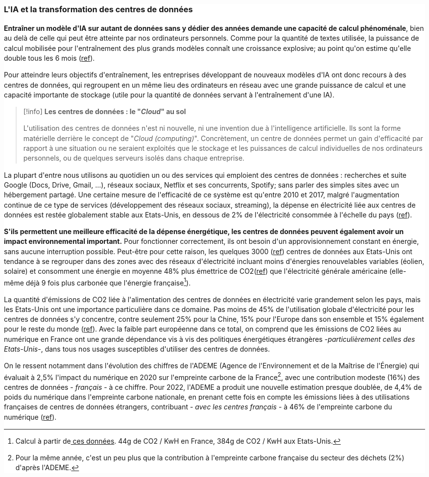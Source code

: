 ### L'IA et la transformation des centres de données
**Entraîner un modèle d'IA sur autant de données sans y dédier des années demande une capacité de calcul phénoménale**, bien au delà de celle qui peut être atteinte par nos ordinateurs personnels. Comme pour la quantité de textes utilisée, la puissance de calcul mobilisée pour l'entraînement des plus grands modèles connaît une croissance explosive; au point qu'on estime qu'elle double tous les 6 mois ([ref](https://epoch.ai/data/ai-models)). 

Pour atteindre leurs objectifs d'entraînement, les entreprises développant de nouveaux modèles d'IA ont donc recours à des centres de données, qui regroupent en un même lieu des ordinateurs en réseau avec une grande puissance de calcul et une capacité importante de stockage (utile pour la quantité de données servant à l'entraînement d'une IA). 

>[!info] **Les centres de données : le "_Cloud_" au sol**
>
>L'utilisation des centres de données n'est ni nouvelle, ni une invention due à l'intelligence artificielle. Ils sont la forme matérielle derrière le concept de "_Cloud (computing)_". 
>Concrètement, un centre de données permet un gain d'efficacité par rapport à une situation ou ne seraient exploités que le stockage et les puissances de calcul individuelles de nos ordinateurs personnels, ou de quelques serveurs isolés dans chaque entreprise. 

La plupart d'entre nous utilisons au quotidien un ou des services qui emploient des centres de données :  recherches et suite Google (Docs, Drive, Gmail, ...), réseaux sociaux, Netflix et ses concurrents, Spotify; sans parler des simples sites avec un hébergement partagé. Une certaine mesure de l'efficacité de ce système est qu'entre 2010 et 2017, malgré l'augmentation continue de ce type de services (développement des réseaux sociaux, streaming), la dépense en électricité liée aux centres de données est restée globalement stable aux Etats-Unis, en dessous de 2% de l'électricité consommée à l'échelle du pays ([ref](https://escholarship.org/uc/item/32d6m0d1)).

**S'ils permettent une meilleure efficacité de la dépense énergétique, les centres de données peuvent également avoir un impact environnemental important.**  Pour fonctionner correctement, ils ont besoin d'un approvisionnement constant en énergie, sans aucune interruption possible. Peut-être pour cette raison, les quelques 3000 ([ref](https://www.datacentermap.com/)) centres de données aux Etats-Unis ont tendance à se regrouper dans des zones avec des réseaux d'électricité incluant moins d'énergies renouvelables variables (éolien, solaire) et consomment une énergie en moyenne 48% plus émettrice de CO2([ref](https://www.technologyreview.com/2024/12/13/1108719/ais-emissions-are-about-to-skyrocket-even-further/)) que l'électricité générale américaine (elle-même déjà 9 fois plus carbonée que l'énergie française[^4]). 

La quantité d'émissions de CO2 liée à l'alimentation des centres de données en électricité varie grandement selon les pays, mais les Etats-Unis ont une importance particulière dans ce domaine. Pas moins de 45% de l'utilisation globale d'électricité pour les centres de données s'y concentre, contre seulement 25% pour la Chine, 15% pour l'Europe dans son ensemble et 15% également pour le reste du monde ([ref](https://www.iea.org/reports/energy-and-ai/executive-summary)). Avec la faible part européenne dans ce total, on comprend que les émissions de CO2 liées au numérique en France ont une grande dépendance vis à vis des politiques énergétiques étrangères -_particulièrement celles des Etats-Unis_-, dans tous nos usages susceptibles d'utiliser des centres de données. 

On le ressent notamment dans l'évolution des chiffres de l'ADEME (Agence de l'Environnement et de la Maîtrise de l'Énergie) qui évaluait à 2,5% l'impact du numérique en 2020 sur l'empreinte carbone de la France[^5], avec une contribution modeste (16%) des centres de données - _français_ - à ce chiffre. Pour 2022, l'ADEME a produit une nouvelle estimation presque doublée, de 4,4% de poids du numérique dans l'empreinte carbone nationale, en prenant cette fois en compte les émissions liées à des utilisations françaises de centres de données étrangers, contribuant  - _avec les centres français_ - à 46% de l'empreinte carbone du numérique ([ref](https://infos.ademe.fr/magazine-janvier-2025/numerique-quel-impact-environnemental-en-2022/)). 


[^1]: À intégrer, ref web: https://companiesmarketcap.com/nvidia/marketcap/ 
[^2]: Epoch AI, ‘Data on AI Models’. Published online at epoch.ai. 
[^3]: The Shift Project, Mars 2021, "Impact environnemental du numérique: tendances à 5 ans et gouvernance de la 5G"
[^4]: Calcul à partir de[ ces données](https://ourworldindata.org/grapher/carbon-intensity-electricity#sources-and-processing). 44g de CO2 / KwH en France,  384g de CO2 / KwH aux Etats-Unis.
[^5]: Pour la même année, c'est un peu plus que la contribution à l'empreinte carbone française du secteur des déchets (2%) d'après l'ADEME.
[^6]: Efficacité mesurée en PUE (Power Usage Effectiveness), c'est à dire le ratio entre la quantité d'électricité effectivement utilisée par les ordinateurs et la quantité d'électricité totale consommée par un centre de donnée (qui comprend aussi l'électricité utilisée pour le refroidissement des équipements, le contrôle de l'humidité, ...)
[^7]: Ref à intégrer de [l'article arXiv](https://arxiv.org/abs/1706.03762v1)
[^8]: Les transformers comprennent eux-même différents types d'intelligence artificielle, spécialisés selon leur tâche. ChatGPT est au fur et à mesure de ses versions un outil de plus en plus généraliste, mais à l'origine il est spécialisé dans la génération de texte semblable au langage humain. 
[^9]: Concept d'économie, défini tel que "_l’augmentation de consommation liée à la réduction des limites à l’utilisation d’une technologie [...]_" par François Schneider, dans "ECO-INFO-SOCIETY: Strategies for an Ecological Information Society"
[^11]: Consommation d'eau résidentielle (intérieur et extérieur) estimée en 2015 à 83 gallons US (314 litres) par jour par personne, ne prend pas en compte l'eau utilisé pour la production des produits consommés. Source :  US Geological Survey.
[^12]: Pourquoi pas de l'eau de mer ? L'utilisation d'eau douce servirait à limiter l'encombrement des tuyaux (des systèmes de refroidissement) que pourrait provoquer le sel, elle est également traitée pour éviter le développement de microbes.
[^13]: Cette quantité porte sur l'eau consommée par les sources d'énergie mentionnées. Contrairement aux prélèvements d'eau, l'eau consommée n'est pas restituée. 
[^20]: Le nombre de paramètres de ce modèle n'a pas été rendu public par OpenAI, mais il est probable qu'à sa sortie il était le plus grand modèle d'IA générative existant. GPT-3 avait après tout 100 fois plus de paramètres que son prédécesseur, GPT-2.
[^21]: Robi Rahman et al. (2025), "Over 30 AI models have been trained at the scale of GPT-4". Publié en ligne, sur epoch.ai. 
[^22]: James O'Donnell et Casey Crownhart (2025), "We did the math on AI’s energy footprint. Here’s the story you haven’t heard." - MIT Technology Review. Publié en ligne, sur technologyreview.com ([ref](https://www.technologyreview.com/2025/05/20/1116327/ai-energy-usage-climate-footprint-big-tech/))
[^23]: R. Verdecchia, J. Sallou, L. Cruz: "_A systematic review of Green AI_" 2023 - Considèrent 98 articles écrits sur l'IA entre 2015 et 2023, dont 49 se concentrent sur la phase d'entraînement, contre 17 pour la phase d'inférence.
[^24]: Utilisateurs actifs mensuels.
[^25]: Dylan Patel et Afzal Ahmad (2023), "The Inference Cost Of Search Disruption – Large Language Model Cost Analysis". Publié en ligne, sur semianalysis.com ([ref](https://semianalysis.com/2023/02/09/the-inference-cost-of-search-disruption/))
[^26]: "How Hungry is AI? Benchmarking Energy, Water, and Carbon Footprint of LLM Inference" ([ref](https://arxiv.org/pdf/2505.09598v1))
[^27]: Les auteurs de l'étude supposent le type de matériel utilisé à partir d'informations publiques sur les entreprises (par exemple achat massif de certains types de GPU), qu'ils confrontent ensuite à des tests de performance pour ajuster leurs hypothèses initiales.
[^28]: Article "_What are tokens and how to count them?_" de la plateforme d'aide d'OpenAI: _help.openai.com_
[^29]: Eau consommée, c'est à dire évaporée. Cela comprend l'eau consommée par les centres directement, ainsi que l'eau utilisée par leurs sources d'alimentation en électricité (centrales thermiques). 
[^30]: Économiste britannique du XIXe siècle. Il observe que les gains d'efficacité des machines à vapeur (moins de charbon pour plus d'énergie), créent une demande additionnelle qui augmente la quantité totale de la ressource utilisée plutôt que de la réduire.
[^31]: Taille générale de la réponse de l'IA à un message court.
[^32]: Comme le souligne régulièrement le franco-américain Yann le Cun, responsable scientifique en intelligence artificielle pour Meta (Facebook), dans plusieurs déclarations.